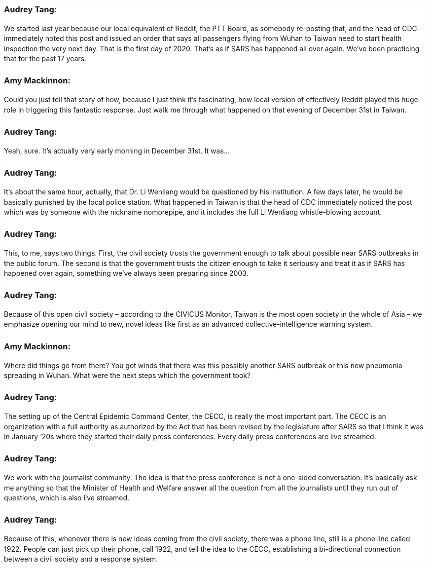 ### Audrey Tang:
We started last year because our local equivalent of Reddit, the PTT Board, as somebody re-posting that, and the head of CDC immediately noted this post and issued an order that says all passengers flying from Wuhan to Taiwan need to start health inspection the very next day. That is the first day of 2020. That’s as if SARS has happened all over again. We’ve been practicing that for the past 17 years.

### Amy Mackinnon:
Could you just tell that story of how, because I just think it’s fascinating, how local version of effectively Reddit played this huge role in triggering this fantastic response. Just walk me through what happened on that evening of December 31st in Taiwan.

### Audrey Tang:
Yeah, sure. It’s actually very early morning in December 31st. It was…

### Audrey Tang:
It’s about the same hour, actually, that Dr. Li Wenliang would be questioned by his institution. A few days later, he would be basically punished by the local police station. What happened in Taiwan is that the head of CDC immediately noticed the post which was by someone with the nickname nomorepipe, and it includes the full Li Wenliang whistle-blowing account.

### Audrey Tang:
This, to me, says two things. First, the civil society trusts the government enough to talk about possible near SARS outbreaks in the public forum. The second is that the government trusts the citizen enough to take it seriously and treat it as if SARS has happened over again, something we’ve always been preparing since 2003.

### Audrey Tang:
Because of this open civil society – according to the CIVICUS Monitor, Taiwan is the most open society in the whole of Asia – we emphasize opening our mind to new, novel ideas like first as an advanced collective-intelligence warning system.

### Amy Mackinnon:
Where did things go from there? You got winds that there was this possibly another SARS outbreak or this new pneumonia spreading in Wuhan. What were the next steps which the government took?

### Audrey Tang:
The setting up of the Central Epidemic Command Center, the CECC, is really the most important part. The CECC is an organization with a full authority as authorized by the Act that has been revised by the legislature after SARS so that I think it was in January ‘20s where they started their daily press conferences. Every daily press conferences are live streamed.

### Audrey Tang:
We work with the journalist community. The idea is that the press conference is not a one-sided conversation. It’s basically ask me anything so that the Minister of Health and Welfare answer all the question from all the journalists until they run out of questions, which is also live streamed.

### Audrey Tang:
Because of this, whenever there is new ideas coming from the civil society, there was a phone line, still is a phone line called 1922. People can just pick up their phone, call 1922, and tell the idea to the CECC, establishing a bi-directional connection between a civil society and a response system.
